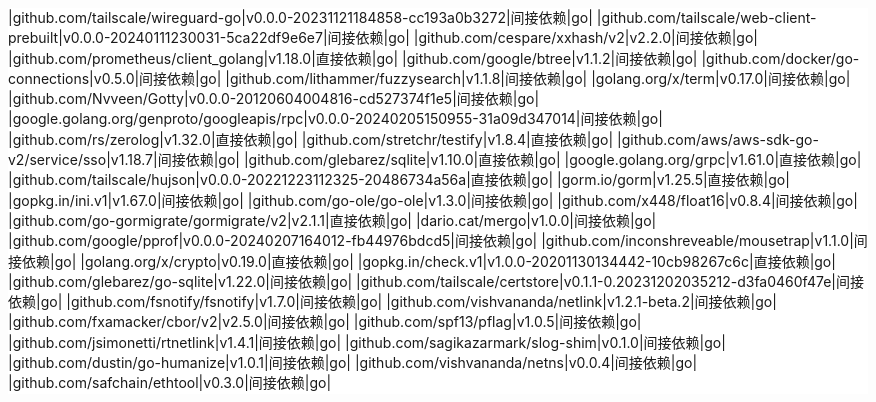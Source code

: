 |github.com/tailscale/wireguard-go|v0.0.0-20231121184858-cc193a0b3272|间接依赖|go|
|github.com/tailscale/web-client-prebuilt|v0.0.0-20240111230031-5ca22df9e6e7|间接依赖|go|
|github.com/cespare/xxhash/v2|v2.2.0|间接依赖|go|
|github.com/prometheus/client_golang|v1.18.0|直接依赖|go|
|github.com/google/btree|v1.1.2|间接依赖|go|
|github.com/docker/go-connections|v0.5.0|间接依赖|go|
|github.com/lithammer/fuzzysearch|v1.1.8|间接依赖|go|
|golang.org/x/term|v0.17.0|间接依赖|go|
|github.com/Nvveen/Gotty|v0.0.0-20120604004816-cd527374f1e5|间接依赖|go|
|google.golang.org/genproto/googleapis/rpc|v0.0.0-20240205150955-31a09d347014|间接依赖|go|
|github.com/rs/zerolog|v1.32.0|直接依赖|go|
|github.com/stretchr/testify|v1.8.4|直接依赖|go|
|github.com/aws/aws-sdk-go-v2/service/sso|v1.18.7|间接依赖|go|
|github.com/glebarez/sqlite|v1.10.0|直接依赖|go|
|google.golang.org/grpc|v1.61.0|直接依赖|go|
|github.com/tailscale/hujson|v0.0.0-20221223112325-20486734a56a|直接依赖|go|
|gorm.io/gorm|v1.25.5|直接依赖|go|
|gopkg.in/ini.v1|v1.67.0|间接依赖|go|
|github.com/go-ole/go-ole|v1.3.0|间接依赖|go|
|github.com/x448/float16|v0.8.4|间接依赖|go|
|github.com/go-gormigrate/gormigrate/v2|v2.1.1|直接依赖|go|
|dario.cat/mergo|v1.0.0|间接依赖|go|
|github.com/google/pprof|v0.0.0-20240207164012-fb44976bdcd5|间接依赖|go|
|github.com/inconshreveable/mousetrap|v1.1.0|间接依赖|go|
|golang.org/x/crypto|v0.19.0|直接依赖|go|
|gopkg.in/check.v1|v1.0.0-20201130134442-10cb98267c6c|直接依赖|go|
|github.com/glebarez/go-sqlite|v1.22.0|间接依赖|go|
|github.com/tailscale/certstore|v0.1.1-0.20231202035212-d3fa0460f47e|间接依赖|go|
|github.com/fsnotify/fsnotify|v1.7.0|间接依赖|go|
|github.com/vishvananda/netlink|v1.2.1-beta.2|间接依赖|go|
|github.com/fxamacker/cbor/v2|v2.5.0|间接依赖|go|
|github.com/spf13/pflag|v1.0.5|间接依赖|go|
|github.com/jsimonetti/rtnetlink|v1.4.1|间接依赖|go|
|github.com/sagikazarmark/slog-shim|v0.1.0|间接依赖|go|
|github.com/dustin/go-humanize|v1.0.1|间接依赖|go|
|github.com/vishvananda/netns|v0.0.4|间接依赖|go|
|github.com/safchain/ethtool|v0.3.0|间接依赖|go|